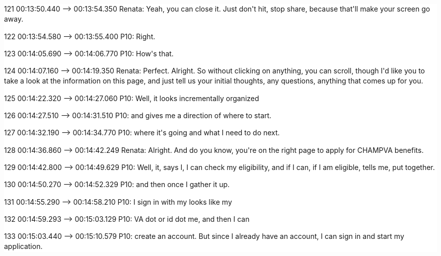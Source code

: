 121
00:13:50.440 --> 00:13:54.350
Renata: Yeah, you can close it. Just don't hit, stop share, because that'll make your screen go away.

122
00:13:54.580 --> 00:13:55.400
P10: Right.

123
00:14:05.690 --> 00:14:06.770
P10: How's that.

124
00:14:07.160 --> 00:14:19.350
Renata: Perfect. Alright. So without clicking on anything, you can scroll, though I'd like you to take a look at the information on this page, and just tell us your initial thoughts, any questions, anything that comes up for you.

125
00:14:22.320 --> 00:14:27.060
P10: Well, it looks incrementally organized

126
00:14:27.510 --> 00:14:31.510
P10: and gives me a direction of where to start.

127
00:14:32.190 --> 00:14:34.770
P10: where it's going and what I need to do next.

128
00:14:36.860 --> 00:14:42.249
Renata: Alright. And do you know, you're on the right page to apply for CHAMPVA benefits.

129
00:14:42.800 --> 00:14:49.629
P10: Well, it, says I, I can check my eligibility, and if I can, if I am eligible, tells me, put together.

130
00:14:50.270 --> 00:14:52.329
P10: and then once I gather it up.

131
00:14:55.290 --> 00:14:58.210
P10: I sign in with my looks like my

132
00:14:59.293 --> 00:15:03.129
P10: VA dot or id dot me, and then I can

133
00:15:03.440 --> 00:15:10.579
P10: create an account. But since I already have an account, I can sign in and start my application.
